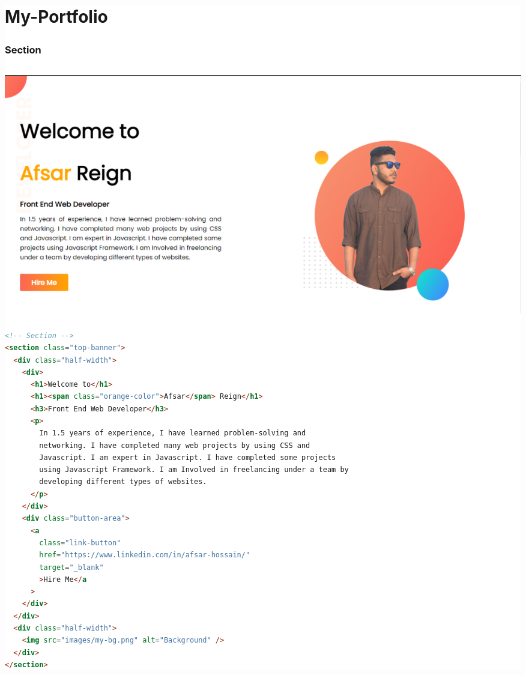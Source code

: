 # My-Portfolio

### Section

<h2 align="center">
  <img src="https://github.com/Afsar2034035/My-Portfolio/blob/main/images/Header.png" alt="Header" width="100%">
</h2>

```html
<!-- Section -->
<section class="top-banner">
  <div class="half-width">
    <div>
      <h1>Welcome to</h1>
      <h1><span class="orange-color">Afsar</span> Reign</h1>
      <h3>Front End Web Developer</h3>
      <p>
        In 1.5 years of experience, I have learned problem-solving and
        networking. I have completed many web projects by using CSS and
        Javascript. I am expert in Javascript. I have completed some projects
        using Javascript Framework. I am Involved in freelancing under a team by
        developing different types of websites.
      </p>
    </div>
    <div class="button-area">
      <a
        class="link-button"
        href="https://www.linkedin.com/in/afsar-hossain/"
        target="_blank"
        >Hire Me</a
      >
    </div>
  </div>
  <div class="half-width">
    <img src="images/my-bg.png" alt="Background" />
  </div>
</section>
```
